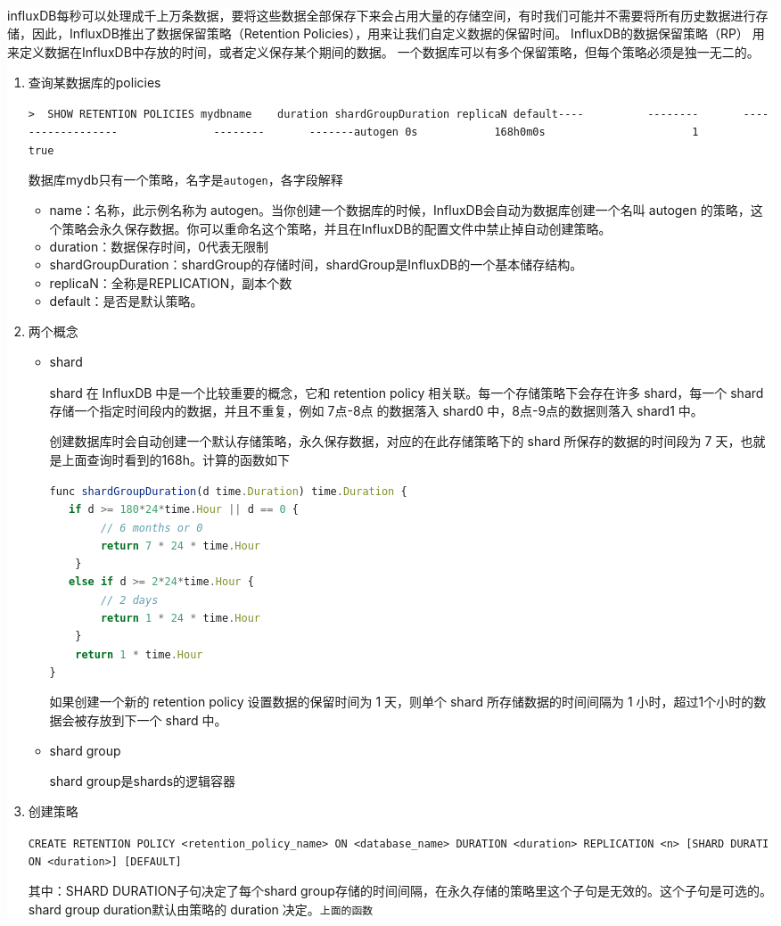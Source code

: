 influxDB每秒可以处理成千上万条数据，要将这些数据全部保存下来会占用大量的存储空间，有时我们可能并不需要将所有历史数据进行存储，因此，InfluxDB推出了数据保留策略（Retention Policies），用来让我们自定义数据的保留时间。
InfluxDB的数据保留策略（RP） 用来定义数据在InfluxDB中存放的时间，或者定义保存某个期间的数据。
一个数据库可以有多个保留策略，但每个策略必须是独一无二的。

1. 查询某数据库的policies

   ```
   >  SHOW RETENTION POLICIES mydbname    duration shardGroupDuration replicaN default----          --------       ------------------               --------       -------autogen 0s            168h0m0s                       1                true
   ```

   数据库mydb只有一个策略，名字是`autogen`，各字段解释

   - name：名称，此示例名称为 autogen。当你创建一个数据库的时候，InfluxDB会自动为数据库创建一个名叫 autogen 的策略，这个策略会永久保存数据。你可以重命名这个策略，并且在InfluxDB的配置文件中禁止掉自动创建策略。
   - duration：数据保存时间，0代表无限制
   - shardGroupDuration：shardGroup的存储时间，shardGroup是InfluxDB的一个基本储存结构。
   - replicaN：全称是REPLICATION，副本个数
   - default：是否是默认策略。

2. 两个概念

   - shard

     shard 在 InfluxDB 中是一个比较重要的概念，它和 retention policy 相关联。每一个存储策略下会存在许多 shard，每一个 shard 存储一个指定时间段内的数据，并且不重复，例如 7点-8点 的数据落入 shard0 中，8点-9点的数据则落入 shard1 中。

     创建数据库时会自动创建一个默认存储策略，永久保存数据，对应的在此存储策略下的 shard 所保存的数据的时间段为 7 天，也就是上面查询时看到的168h。计算的函数如下

     ```javascript
     func shardGroupDuration(d time.Duration) time.Duration {    
     	if d >= 180*24*time.Hour || d == 0 { 
             // 6 months or 0        
             return 7 * 24 * time.Hour    
         } 
     	else if d >= 2*24*time.Hour { 
             // 2 days        
             return 1 * 24 * time.Hour    
         }    
         return 1 * time.Hour
     }
     ```

     如果创建一个新的 retention policy 设置数据的保留时间为 1 天，则单个 shard 所存储数据的时间间隔为 1 小时，超过1个小时的数据会被存放到下一个 shard 中。

   - shard group

     shard group是shards的逻辑容器

3. 创建策略

   ```
   CREATE RETENTION POLICY <retention_policy_name> ON <database_name> DURATION <duration> REPLICATION <n> [SHARD DURATION <duration>] [DEFAULT]
   ```

   其中：SHARD DURATION子句决定了每个shard group存储的时间间隔，在永久存储的策略里这个子句是无效的。这个子句是可选的。shard group duration默认由策略的 duration 决定。`上面的函数`

